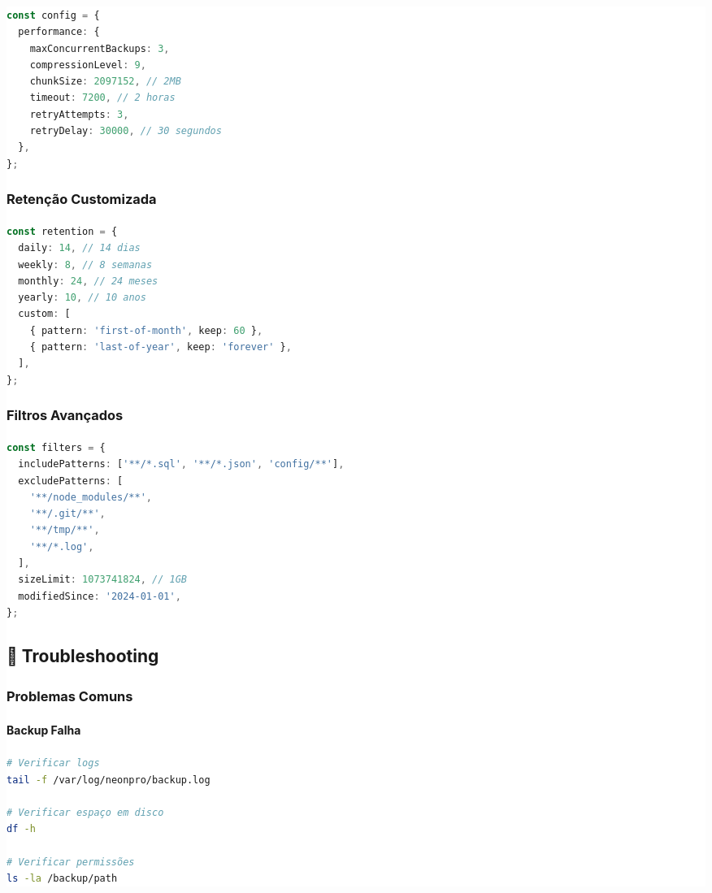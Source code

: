 ```typescript
const config = {
  performance: {
    maxConcurrentBackups: 3,
    compressionLevel: 9,
    chunkSize: 2097152, // 2MB
    timeout: 7200, // 2 horas
    retryAttempts: 3,
    retryDelay: 30000, // 30 segundos
  },
};
```

### Retenção Customizada

```typescript
const retention = {
  daily: 14, // 14 dias
  weekly: 8, // 8 semanas
  monthly: 24, // 24 meses
  yearly: 10, // 10 anos
  custom: [
    { pattern: 'first-of-month', keep: 60 },
    { pattern: 'last-of-year', keep: 'forever' },
  ],
};
```

### Filtros Avançados

```typescript
const filters = {
  includePatterns: ['**/*.sql', '**/*.json', 'config/**'],
  excludePatterns: [
    '**/node_modules/**',
    '**/.git/**',
    '**/tmp/**',
    '**/*.log',
  ],
  sizeLimit: 1073741824, // 1GB
  modifiedSince: '2024-01-01',
};
```

## 🐛 Troubleshooting

### Problemas Comuns

#### Backup Falha

```bash
# Verificar logs
tail -f /var/log/neonpro/backup.log

# Verificar espaço em disco
df -h

# Verificar permissões
ls -la /backup/path
```
